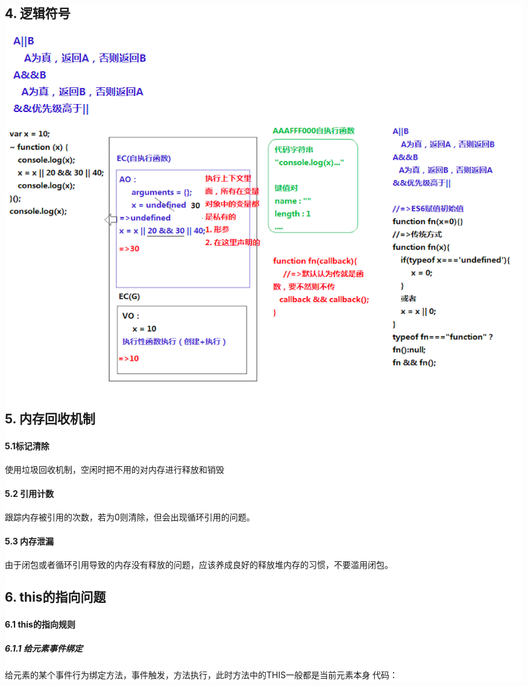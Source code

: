 ## 4. 逻辑符号
![Alt text](./1587474629278.png)
![Alt text](./1587474642498.png)
## 5. 内存回收机制
#### 5.1标记清除
使用垃圾回收机制，空闲时把不用的对内存进行释放和销毁
#### 5.2 引用计数
跟踪内存被引用的次数，若为0则清除，但会出现循环引用的问题。
#### 5.3 内存泄漏
由于闭包或者循环引用导致的内存没有释放的问题，应该养成良好的释放堆内存的习惯，不要滥用闭包。

## 6. this的指向问题
#### 6.1 this的指向规则
##### 6.1.1 给元素事件绑定
给元素的某个事件行为绑定方法，事件触发，方法执行，此时方法中的THIS一般都是当前元素本身
代码：
